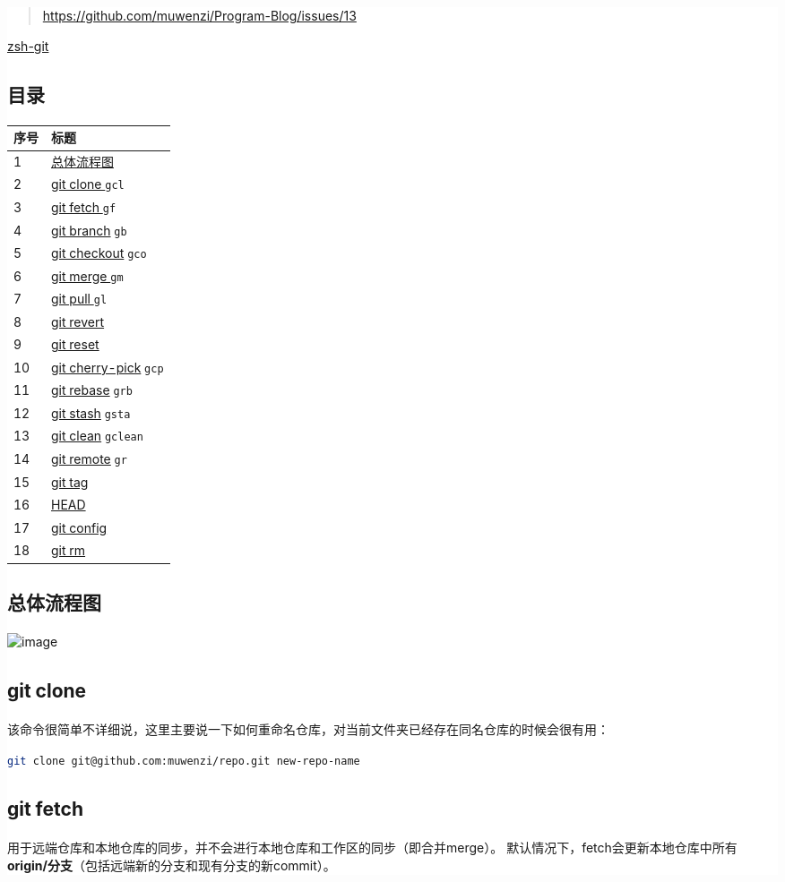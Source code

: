 > https://github.com/muwenzi/Program-Blog/issues/13

[zsh-git](https://github.com/robbyrussell/oh-my-zsh/wiki/Plugin:git)

## 目录

| 序号 | 标题 |
| :-- | :-- |
| 1 | [总体流程图](#1) |
| 2 | [git clone ](#2) `gcl` |
| 3 | [git fetch ](#3) `gf` |
| 4 | [git branch](#4) `gb` |
| 5 | [git checkout](#5)  `gco` |
| 6 | [git merge ](#6) `gm` |
| 7 | [git pull ](#7) `gl` |
| 8 | [git revert](#8) |
| 9 | [git reset](#9)|
| 10 | [git cherry-pick](#10) `gcp` |
| 11 | [git rebase](#11) `grb` |
| 12 | [git stash](#12) `gsta` |
| 13 | [git clean](#13) `gclean`|
| 14 | [git remote](#14) `gr`|
| 15 | [git tag](#15)|
| 16 | [HEAD](#16)|
| 17 | [git config](#17)|
| 18 | [git rm](#18)|

<h2 id="1">总体流程图</h2>

<img width="959" alt="image" src="https://user-images.githubusercontent.com/12554487/43994426-2c99e55c-9dcf-11e8-9fb0-0040988b4af4.png">

<h2 id="2">git clone</h2>

该命令很简单不详细说，这里主要说一下如何重命名仓库，对当前文件夹已经存在同名仓库的时候会很有用：
```bash
git clone git@github.com:muwenzi/repo.git new-repo-name
```

<h2 id="3">git fetch</h2>

用于远端仓库和本地仓库的同步，并不会进行本地仓库和工作区的同步（即合并merge）。
默认情况下，fetch会更新本地仓库中所有 **origin/分支**（包括远端新的分支和现有分支的新commit）。
